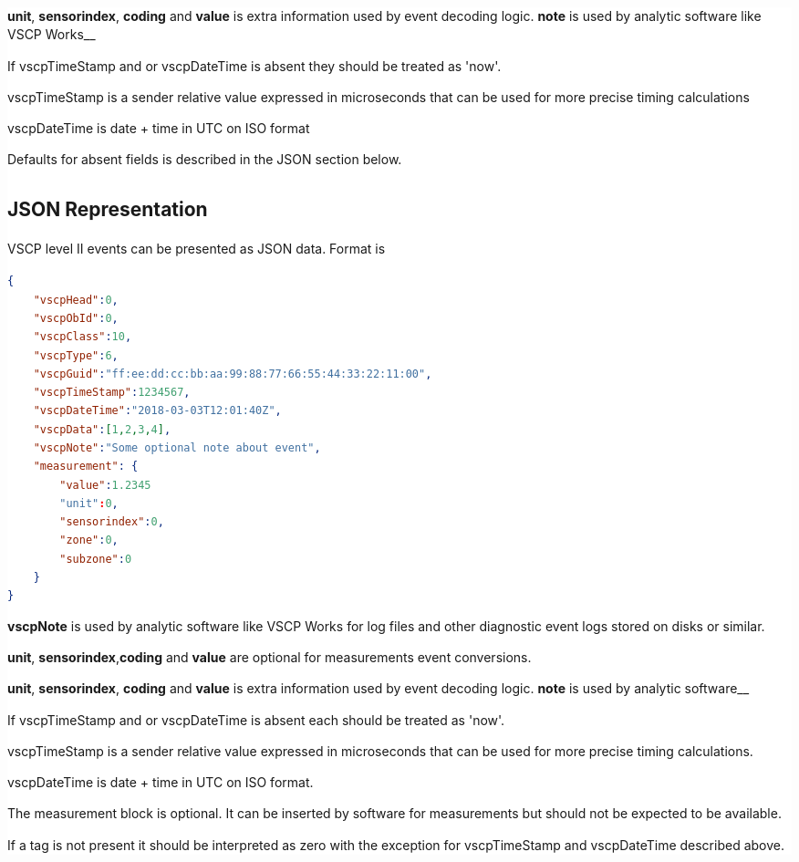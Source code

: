 __unit__, __sensorindex__, __coding__ and __value__ is extra information used by event decoding logic. __note__ is used by analytic software like VSCP Works__

If vscpTimeStamp and or vscpDateTime is absent they should be treated as 'now'.

vscpTimeStamp is a sender relative value expressed in microseconds that can be used for more precise timing calculations

vscpDateTime is date + time in UTC on ISO format

Defaults for absent fields is described in the JSON section below.

## JSON Representation

VSCP level II events can be presented as JSON data. Format is

```json
{   
    "vscpHead":0,
    "vscpObId":0,
    "vscpClass":10,
    "vscpType":6,
    "vscpGuid":"ff:ee:dd:cc:bb:aa:99:88:77:66:55:44:33:22:11:00",
    "vscpTimeStamp":1234567,
    "vscpDateTime":"2018-03-03T12:01:40Z",
    "vscpData":[1,2,3,4],
    "vscpNote":"Some optional note about event",
    "measurement": {
        "value":1.2345
        "unit":0,
        "sensorindex":0,
        "zone":0,
        "subzone":0
    }
}
```
**vscpNote** is used by analytic software like VSCP Works for log files and other diagnostic event logs stored on disks or similar.

**unit**, **sensorindex**,**coding** and **value** are optional for measurements event conversions.

__unit__, __sensorindex__, __coding__ and __value__ is extra information used by event decoding logic. __note__ is used by analytic software__


If vscpTimeStamp and or vscpDateTime is absent each should be treated as 'now'.

vscpTimeStamp is a sender relative value expressed in microseconds that can be used for more precise timing calculations.

vscpDateTime is date + time in UTC on ISO format.

The measurement block is optional. It can be inserted by software for measurements but should not be expected to be available.

If a tag is not present it should be interpreted as zero with the exception for vscpTimeStamp and vscpDateTime described above.
